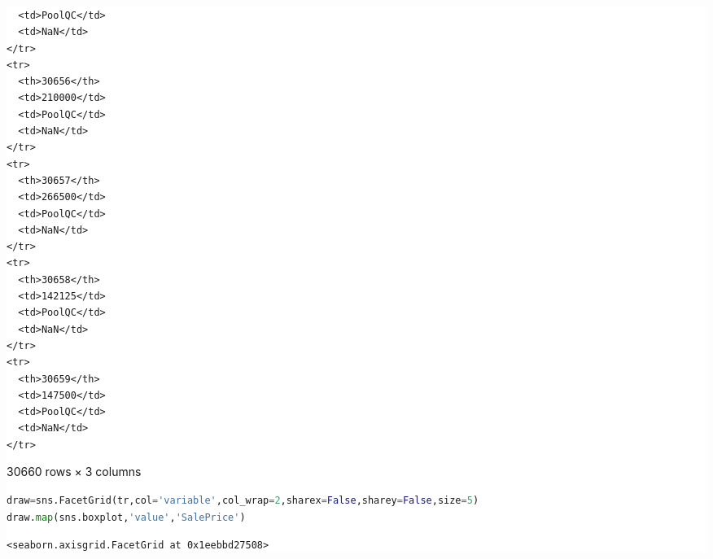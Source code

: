       <td>PoolQC</td>
      <td>NaN</td>
    </tr>
    <tr>
      <th>30656</th>
      <td>210000</td>
      <td>PoolQC</td>
      <td>NaN</td>
    </tr>
    <tr>
      <th>30657</th>
      <td>266500</td>
      <td>PoolQC</td>
      <td>NaN</td>
    </tr>
    <tr>
      <th>30658</th>
      <td>142125</td>
      <td>PoolQC</td>
      <td>NaN</td>
    </tr>
    <tr>
      <th>30659</th>
      <td>147500</td>
      <td>PoolQC</td>
      <td>NaN</td>
    </tr>
  </tbody>
</table>
<p>30660 rows × 3 columns</p>
</div>




```python
draw=sns.FacetGrid(tr,col='variable',col_wrap=2,sharex=False,sharey=False,size=5)
draw.map(sns.boxplot,'value','SalePrice')

```




    <seaborn.axisgrid.FacetGrid at 0x1eebbd27508>



